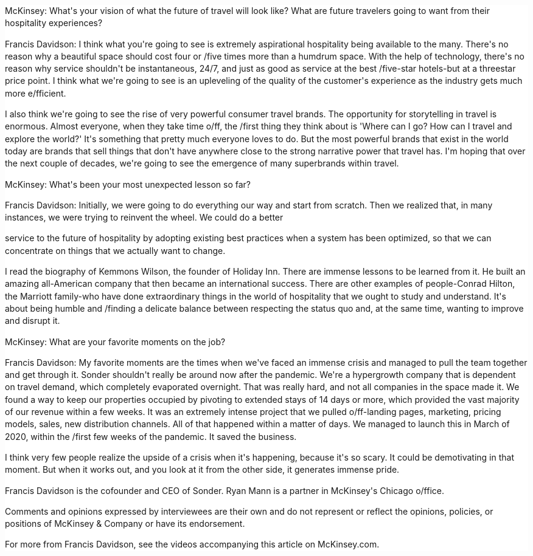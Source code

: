 McKinsey: What's your vision of what the future of travel will look like? What are future travelers going to want from their hospitality experiences?

Francis Davidson: I think what you're going to see is extremely aspirational hospitality being available to the many. There's no reason why a beautiful space should cost four or /five times more than a humdrum space. With the help of technology, there's no reason why service shouldn't be instantaneous, 24/7, and just as good as service at the best /five-star hotels-but at a threestar price point. I think what we're going to see is an upleveling of the quality of the customer's experience as the industry gets much more e/fficient.

I also think we're going to see the rise of very powerful consumer travel brands. The opportunity for storytelling in travel is enormous. Almost everyone, when they take time o/ff, the /first thing they think about is 'Where can I go? How can I travel and explore the world?' It's something that pretty much everyone loves to do. But the most powerful brands that exist in the world today are brands that sell things that don't have anywhere close to the strong narrative power that travel has. I'm hoping that over the next couple of decades, we're going to see the emergence of many superbrands within travel.

McKinsey: What's been your most unexpected lesson so far?

Francis Davidson: Initially, we were going to do everything our way and start from scratch. Then we realized that, in many instances, we were trying to reinvent the wheel. We could do a better

service to the future of hospitality by adopting existing best practices when a system has been optimized, so that we can concentrate on things that we actually want to change.

I read the biography of Kemmons Wilson, the founder of Holiday Inn. There are immense lessons to be learned from it. He built an amazing all-American company that then became an international success. There are other examples of people-Conrad Hilton, the Marriott family-who have done extraordinary things in the world of hospitality that we ought to study and understand. It's about being humble and /finding a delicate balance between respecting the status quo and, at the same time, wanting to improve and disrupt it.

McKinsey: What are your favorite moments on the job?

Francis Davidson: My favorite moments are the times when we've faced an immense crisis and managed to pull the team together and get through it. Sonder shouldn't really be around now after the pandemic. We're a hypergrowth company that is dependent on travel demand, which completely evaporated overnight. That was really hard, and not all companies in the space made it. We found a way to keep our properties occupied by pivoting to extended stays of 14 days or more, which provided the vast majority of our revenue within a few weeks. It was an extremely intense project that we pulled o/ff-landing pages, marketing, pricing models, sales, new distribution channels. All of that happened within a matter of days. We managed to launch this in March of 2020, within the /first few weeks of the pandemic. It saved the business.

I think very few people realize the upside of a crisis when it's happening, because it's so scary. It could be demotivating in that moment. But when it works out, and you look at it from the other side, it generates immense pride.

Francis Davidson is the cofounder and CEO of Sonder. Ryan Mann is a partner in McKinsey's Chicago o/ffice.

Comments and opinions expressed by interviewees are their own and do not represent or reflect the opinions, policies, or positions of McKinsey & Company or have its endorsement.

For more from Francis Davidson, see the videos accompanying this article on McKinsey.com.
